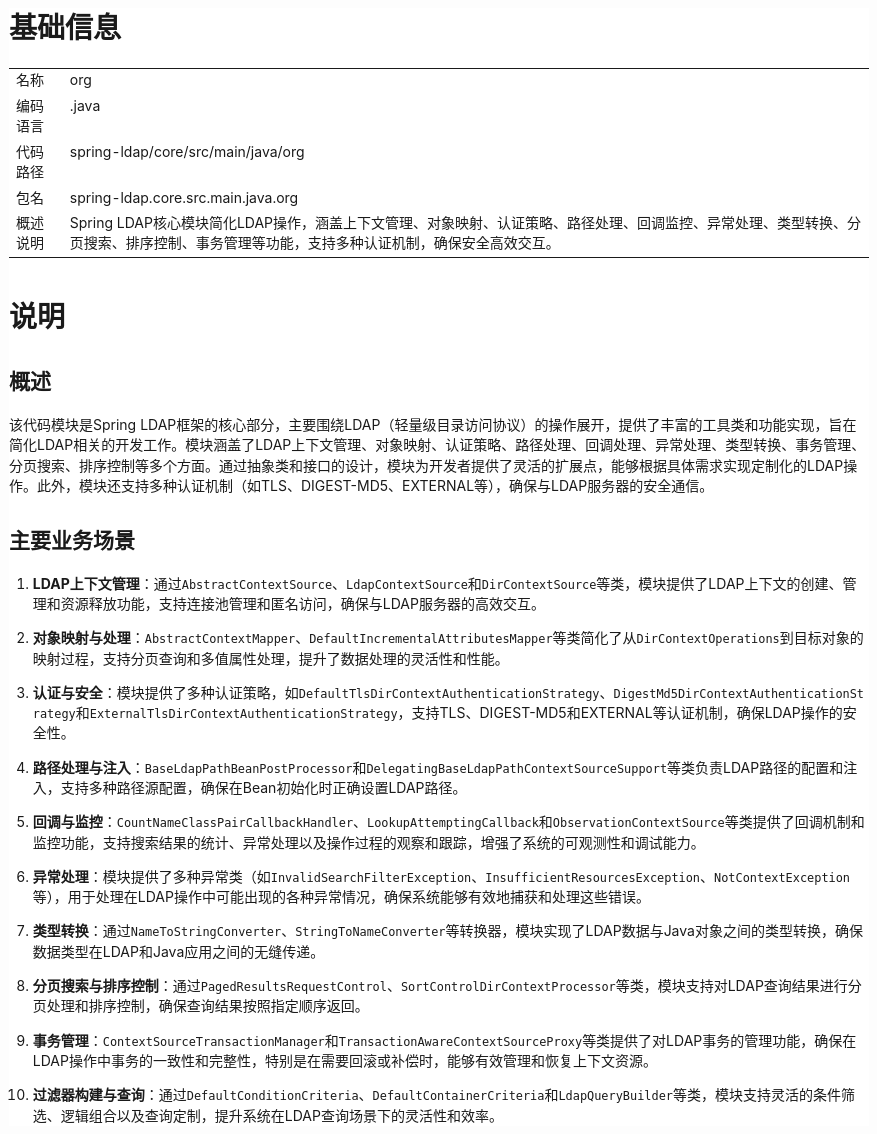 # 基础信息

|      |      |
|------|------|
| 名称 | org |
| 编码语言 | .java |
| 代码路径 | spring-ldap/core/src/main/java/org |
| 包名 | spring-ldap.core.src.main.java.org |
| 概述说明 | Spring LDAP核心模块简化LDAP操作，涵盖上下文管理、对象映射、认证策略、路径处理、回调监控、异常处理、类型转换、分页搜索、排序控制、事务管理等功能，支持多种认证机制，确保安全高效交互。 |

# 说明

## 概述

该代码模块是Spring LDAP框架的核心部分，主要围绕LDAP（轻量级目录访问协议）的操作展开，提供了丰富的工具类和功能实现，旨在简化LDAP相关的开发工作。模块涵盖了LDAP上下文管理、对象映射、认证策略、路径处理、回调处理、异常处理、类型转换、事务管理、分页搜索、排序控制等多个方面。通过抽象类和接口的设计，模块为开发者提供了灵活的扩展点，能够根据具体需求实现定制化的LDAP操作。此外，模块还支持多种认证机制（如TLS、DIGEST-MD5、EXTERNAL等），确保与LDAP服务器的安全通信。

## 主要业务场景

1. **LDAP上下文管理**：通过`AbstractContextSource`、`LdapContextSource`和`DirContextSource`等类，模块提供了LDAP上下文的创建、管理和资源释放功能，支持连接池管理和匿名访问，确保与LDAP服务器的高效交互。

2. **对象映射与处理**：`AbstractContextMapper`、`DefaultIncrementalAttributesMapper`等类简化了从`DirContextOperations`到目标对象的映射过程，支持分页查询和多值属性处理，提升了数据处理的灵活性和性能。

3. **认证与安全**：模块提供了多种认证策略，如`DefaultTlsDirContextAuthenticationStrategy`、`DigestMd5DirContextAuthenticationStrategy`和`ExternalTlsDirContextAuthenticationStrategy`，支持TLS、DIGEST-MD5和EXTERNAL等认证机制，确保LDAP操作的安全性。

4. **路径处理与注入**：`BaseLdapPathBeanPostProcessor`和`DelegatingBaseLdapPathContextSourceSupport`等类负责LDAP路径的配置和注入，支持多种路径源配置，确保在Bean初始化时正确设置LDAP路径。

5. **回调与监控**：`CountNameClassPairCallbackHandler`、`LookupAttemptingCallback`和`ObservationContextSource`等类提供了回调机制和监控功能，支持搜索结果的统计、异常处理以及操作过程的观察和跟踪，增强了系统的可观测性和调试能力。

6. **异常处理**：模块提供了多种异常类（如`InvalidSearchFilterException`、`InsufficientResourcesException`、`NotContextException`等），用于处理在LDAP操作中可能出现的各种异常情况，确保系统能够有效地捕获和处理这些错误。

7. **类型转换**：通过`NameToStringConverter`、`StringToNameConverter`等转换器，模块实现了LDAP数据与Java对象之间的类型转换，确保数据类型在LDAP和Java应用之间的无缝传递。

8. **分页搜索与排序控制**：通过`PagedResultsRequestControl`、`SortControlDirContextProcessor`等类，模块支持对LDAP查询结果进行分页处理和排序控制，确保查询结果按照指定顺序返回。

9. **事务管理**：`ContextSourceTransactionManager`和`TransactionAwareContextSourceProxy`等类提供了对LDAP事务的管理功能，确保在LDAP操作中事务的一致性和完整性，特别是在需要回滚或补偿时，能够有效管理和恢复上下文资源。

10. **过滤器构建与查询**：通过`DefaultConditionCriteria`、`DefaultContainerCriteria`和`LdapQueryBuilder`等类，模块支持灵活的条件筛选、逻辑组合以及查询定制，提升系统在LDAP查询场景下的灵活性和效率。
